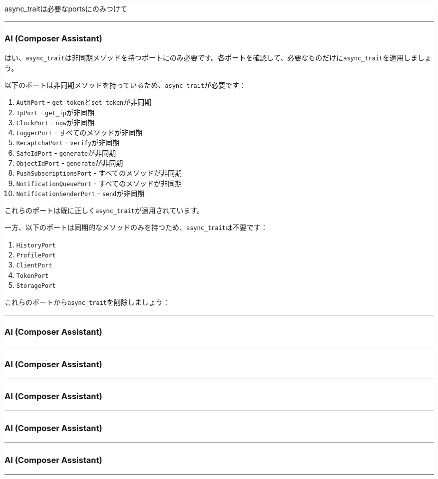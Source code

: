 async_traitは必要なportsにのみつけて

---

### AI (Composer Assistant)

はい、`async_trait`は非同期メソッドを持つポートにのみ必要です。各ポートを確認して、必要なものだけに`async_trait`を適用しましょう。

以下のポートは非同期メソッドを持っているため、`async_trait`が必要です：

1. `AuthPort` - `get_token`と`set_token`が非同期
2. `IpPort` - `get_ip`が非同期
3. `ClockPort` - `now`が非同期
4. `LoggerPort` - すべてのメソッドが非同期
5. `RecaptchaPort` - `verify`が非同期
6. `SafeIdPort` - `generate`が非同期
7. `ObjectIdPort` - `generate`が非同期
8. `PushSubscriptionsPort` - すべてのメソッドが非同期
9. `NotificationQueuePort` - すべてのメソッドが非同期
10. `NotificationSenderPort` - `send`が非同期

これらのポートは既に正しく`async_trait`が適用されています。

一方、以下のポートは同期的なメソッドのみを持つため、`async_trait`は不要です：

1. `HistoryPort`
2. `ProfilePort`
3. `ClientPort`
4. `TokenPort`
5. `StoragePort`

これらのポートから`async_trait`を削除しましょう：


---

### AI (Composer Assistant)

---

### AI (Composer Assistant)

---

### AI (Composer Assistant)

---

### AI (Composer Assistant)

---

### AI (Composer Assistant)

---
